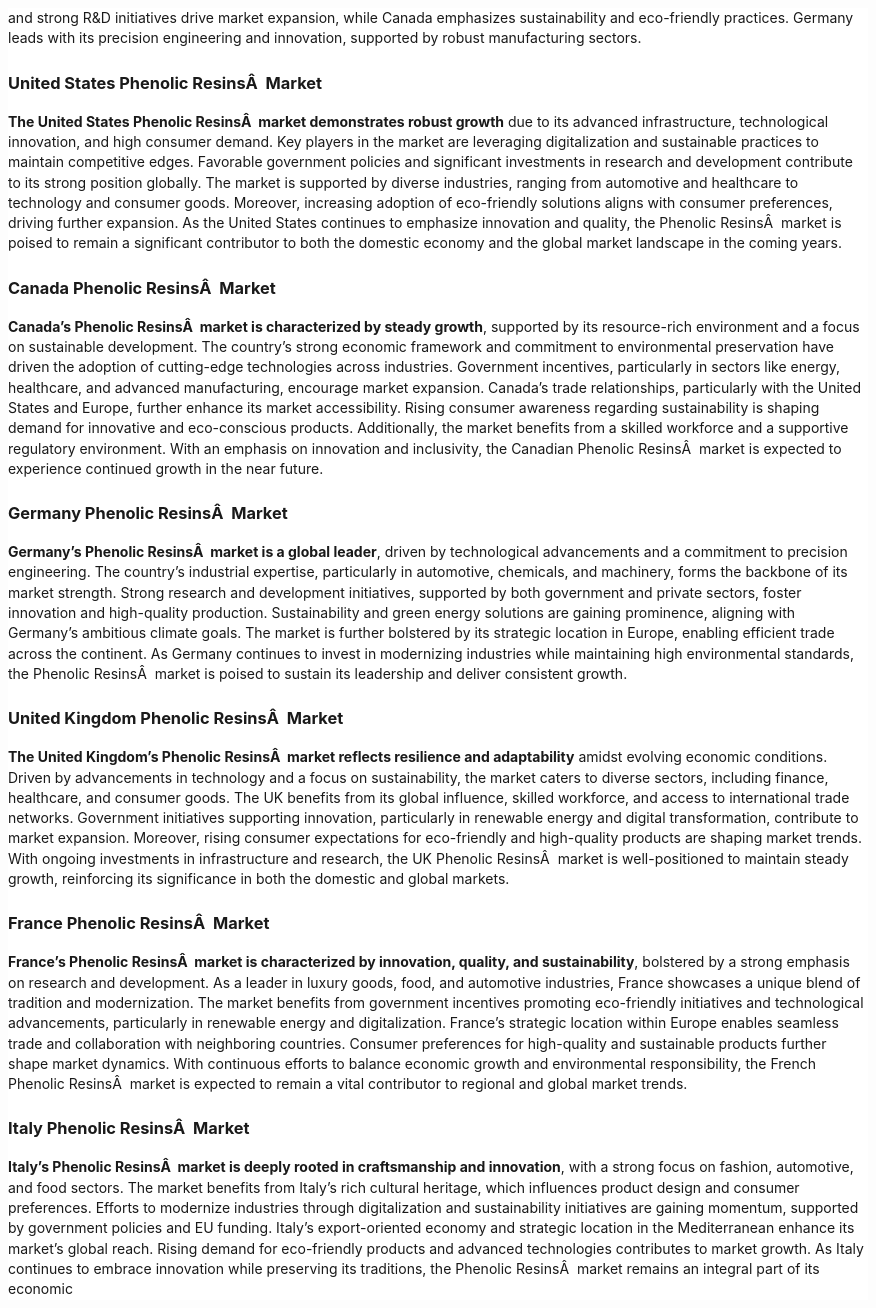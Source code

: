 and strong R&amp;D initiatives drive market expansion, while Canada emphasizes sustainability and eco-friendly practices. Germany leads with its precision engineering and innovation, supported by robust manufacturing sectors.</span></em></p></blockquote><h3><strong>United States Phenolic ResinsÂ  Market</strong></h3><p><strong>The United States Phenolic ResinsÂ  market demonstrates robust growth</strong> due to its advanced infrastructure, technological innovation, and high consumer demand. Key players in the market are leveraging digitalization and sustainable practices to maintain competitive edges. Favorable government policies and significant investments in research and development contribute to its strong position globally. The market is supported by diverse industries, ranging from automotive and healthcare to technology and consumer goods. Moreover, increasing adoption of eco-friendly solutions aligns with consumer preferences, driving further expansion. As the United States continues to emphasize innovation and quality, the Phenolic ResinsÂ  market is poised to remain a significant contributor to both the domestic economy and the global market landscape in the coming years.</p><h3><strong>Canada Phenolic ResinsÂ  Market</strong></h3><p><strong>Canada&rsquo;s Phenolic ResinsÂ  market is characterized by steady growth</strong>, supported by its resource-rich environment and a focus on sustainable development. The country&rsquo;s strong economic framework and commitment to environmental preservation have driven the adoption of cutting-edge technologies across industries. Government incentives, particularly in sectors like energy, healthcare, and advanced manufacturing, encourage market expansion. Canada&rsquo;s trade relationships, particularly with the United States and Europe, further enhance its market accessibility. Rising consumer awareness regarding sustainability is shaping demand for innovative and eco-conscious products. Additionally, the market benefits from a skilled workforce and a supportive regulatory environment. With an emphasis on innovation and inclusivity, the Canadian Phenolic ResinsÂ  market is expected to experience continued growth in the near future.</p><h3><strong>Germany Phenolic ResinsÂ  Market</strong></h3><p><strong>Germany&rsquo;s Phenolic ResinsÂ  market is a global leader</strong>, driven by technological advancements and a commitment to precision engineering. The country&rsquo;s industrial expertise, particularly in automotive, chemicals, and machinery, forms the backbone of its market strength. Strong research and development initiatives, supported by both government and private sectors, foster innovation and high-quality production. Sustainability and green energy solutions are gaining prominence, aligning with Germany&rsquo;s ambitious climate goals. The market is further bolstered by its strategic location in Europe, enabling efficient trade across the continent. As Germany continues to invest in modernizing industries while maintaining high environmental standards, the Phenolic ResinsÂ  market is poised to sustain its leadership and deliver consistent growth.</p><h3><strong>United Kingdom Phenolic ResinsÂ  Market</strong></h3><p><strong>The United Kingdom&rsquo;s Phenolic ResinsÂ  market reflects resilience and adaptability</strong> amidst evolving economic conditions. Driven by advancements in technology and a focus on sustainability, the market caters to diverse sectors, including finance, healthcare, and consumer goods. The UK benefits from its global influence, skilled workforce, and access to international trade networks. Government initiatives supporting innovation, particularly in renewable energy and digital transformation, contribute to market expansion. Moreover, rising consumer expectations for eco-friendly and high-quality products are shaping market trends. With ongoing investments in infrastructure and research, the UK Phenolic ResinsÂ  market is well-positioned to maintain steady growth, reinforcing its significance in both the domestic and global markets.</p><h3><strong>France Phenolic ResinsÂ  Market</strong></h3><p><strong>France&rsquo;s Phenolic ResinsÂ  market is characterized by innovation, quality, and sustainability</strong>, bolstered by a strong emphasis on research and development. As a leader in luxury goods, food, and automotive industries, France showcases a unique blend of tradition and modernization. The market benefits from government incentives promoting eco-friendly initiatives and technological advancements, particularly in renewable energy and digitalization. France&rsquo;s strategic location within Europe enables seamless trade and collaboration with neighboring countries. Consumer preferences for high-quality and sustainable products further shape market dynamics. With continuous efforts to balance economic growth and environmental responsibility, the French Phenolic ResinsÂ  market is expected to remain a vital contributor to regional and global market trends.</p><h3><strong>Italy Phenolic ResinsÂ  Market</strong></h3><p><strong>Italy&rsquo;s Phenolic ResinsÂ  market is deeply rooted in craftsmanship and innovation</strong>, with a strong focus on fashion, automotive, and food sectors. The market benefits from Italy&rsquo;s rich cultural heritage, which influences product design and consumer preferences. Efforts to modernize industries through digitalization and sustainability initiatives are gaining momentum, supported by government policies and EU funding. Italy&rsquo;s export-oriented economy and strategic location in the Mediterranean enhance its market&rsquo;s global reach. Rising demand for eco-friendly products and advanced technologies contributes to market growth. As Italy continues to embrace innovation while preserving its traditions, the Phenolic ResinsÂ  market remains an integral part of its economic